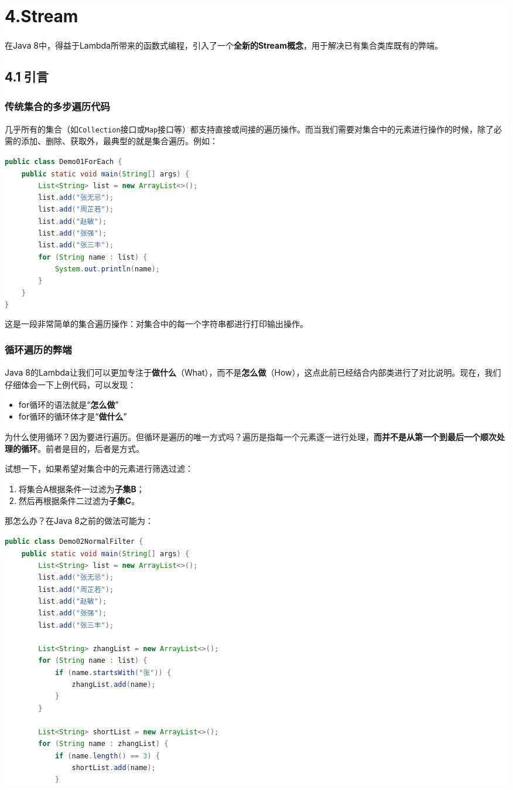 # 4.Stream

在Java 8中，得益于Lambda所带来的函数式编程，引入了一个**全新的Stream概念**，用于解决已有集合类库既有的弊端。

## 4.1 引言

### 传统集合的多步遍历代码

几乎所有的集合（如`Collection`接口或`Map`接口等）都支持直接或间接的遍历操作。而当我们需要对集合中的元素进行操作的时候，除了必需的添加、删除、获取外，最典型的就是集合遍历。例如：

```java
public class Demo01ForEach {
    public static void main(String[] args) {
        List<String> list = new ArrayList<>();
        list.add("张无忌");
        list.add("周芷若");
        list.add("赵敏");
        list.add("张强");
        list.add("张三丰");
        for (String name : list) {
          	System.out.println(name);
        }
    }  
}
```

这是一段非常简单的集合遍历操作：对集合中的每一个字符串都进行打印输出操作。

### 循环遍历的弊端

Java 8的Lambda让我们可以更加专注于**做什么**（What），而不是**怎么做**（How），这点此前已经结合内部类进行了对比说明。现在，我们仔细体会一下上例代码，可以发现：

- for循环的语法就是“**怎么做**”
- for循环的循环体才是“**做什么**”

为什么使用循环？因为要进行遍历。但循环是遍历的唯一方式吗？遍历是指每一个元素逐一进行处理，**而并不是从第一个到最后一个顺次处理的循环**。前者是目的，后者是方式。

试想一下，如果希望对集合中的元素进行筛选过滤：

1. 将集合A根据条件一过滤为**子集B**；
2. 然后再根据条件二过滤为**子集C**。

那怎么办？在Java 8之前的做法可能为：

```java
public class Demo02NormalFilter {
  	public static void main(String[] args) {
      	List<String> list = new ArrayList<>();
        list.add("张无忌");
        list.add("周芷若");
        list.add("赵敏");
        list.add("张强");
        list.add("张三丰");

        List<String> zhangList = new ArrayList<>();
        for (String name : list) {
            if (name.startsWith("张")) {
              	zhangList.add(name);
            }
        }

        List<String> shortList = new ArrayList<>();
        for (String name : zhangList) {
            if (name.length() == 3) {
              	shortList.add(name);
            }
```
